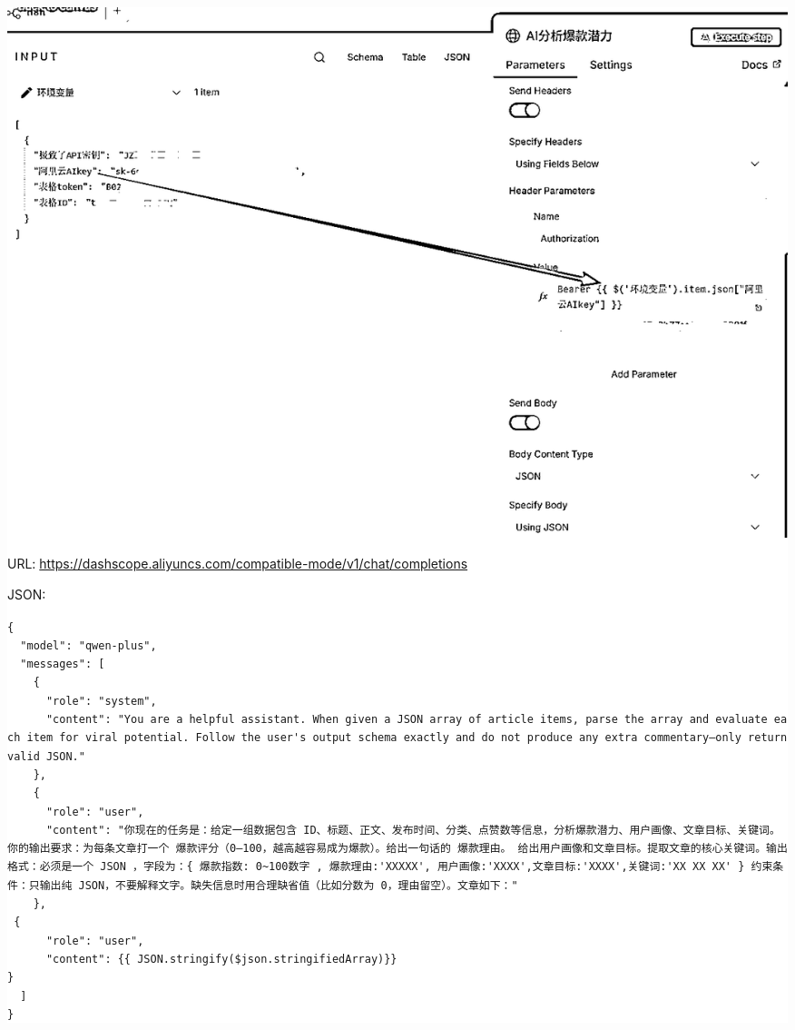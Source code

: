 ![](img/d04075cb2c1396e13701161d743a3c17.png)

URL: https://dashscope.aliyuncs.com/compatible-mode/v1/chat/completions

JSON:

```
{
  "model": "qwen-plus",
  "messages": [
    {
      "role": "system",
      "content": "You are a helpful assistant. When given a JSON array of article items, parse the array and evaluate each item for viral potential. Follow the user's output schema exactly and do not produce any extra commentary—only return valid JSON."
    },
    {
      "role": "user",
      "content": "你现在的任务是：给定一组数据包含 ID、标题、正文、发布时间、分类、点赞数等信息，分析爆款潜力、用户画像、文章目标、关键词。你的输出要求：为每条文章打一个 爆款评分（0–100，越高越容易成为爆款）。给出一句话的 爆款理由。 给出用户画像和文章目标。提取文章的核心关键词。输出格式：必须是一个 JSON ，字段为：{ 爆款指数: 0~100数字 , 爆款理由:'XXXXX', 用户画像:'XXXX',文章目标:'XXXX',关键词:'XX XX XX' } 约束条件：只输出纯 JSON，不要解释文字。缺失信息时用合理缺省值（比如分数为 0，理由留空）。文章如下："
    },
 {
      "role": "user",
      "content": {{ JSON.stringify($json.stringifiedArray)}}
}
  ]
}
```

